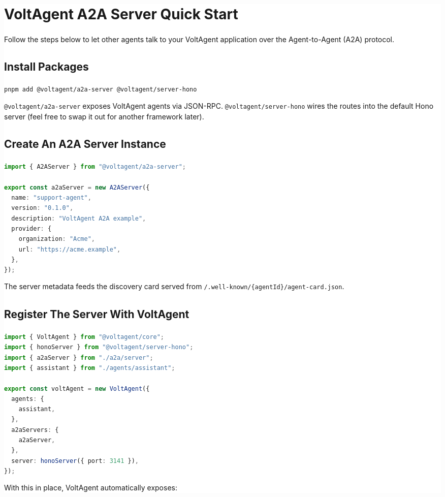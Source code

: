 # VoltAgent A2A Server Quick Start

Follow the steps below to let other agents talk to your VoltAgent application over the Agent-to-Agent (A2A) protocol.

## Install Packages

```bash
pnpm add @voltagent/a2a-server @voltagent/server-hono
```

`@voltagent/a2a-server` exposes VoltAgent agents via JSON-RPC. `@voltagent/server-hono` wires the routes into the default Hono server (feel free to swap it out for another framework later).

## Create An A2A Server Instance

```typescript
import { A2AServer } from "@voltagent/a2a-server";

export const a2aServer = new A2AServer({
  name: "support-agent",
  version: "0.1.0",
  description: "VoltAgent A2A example",
  provider: {
    organization: "Acme",
    url: "https://acme.example",
  },
});
```

The server metadata feeds the discovery card served from `/.well-known/{agentId}/agent-card.json`.

## Register The Server With VoltAgent

```typescript
import { VoltAgent } from "@voltagent/core";
import { honoServer } from "@voltagent/server-hono";
import { a2aServer } from "./a2a/server";
import { assistant } from "./agents/assistant";

export const voltAgent = new VoltAgent({
  agents: {
    assistant,
  },
  a2aServers: {
    a2aServer,
  },
  server: honoServer({ port: 3141 }),
});
```

With this in place, VoltAgent automatically exposes:
